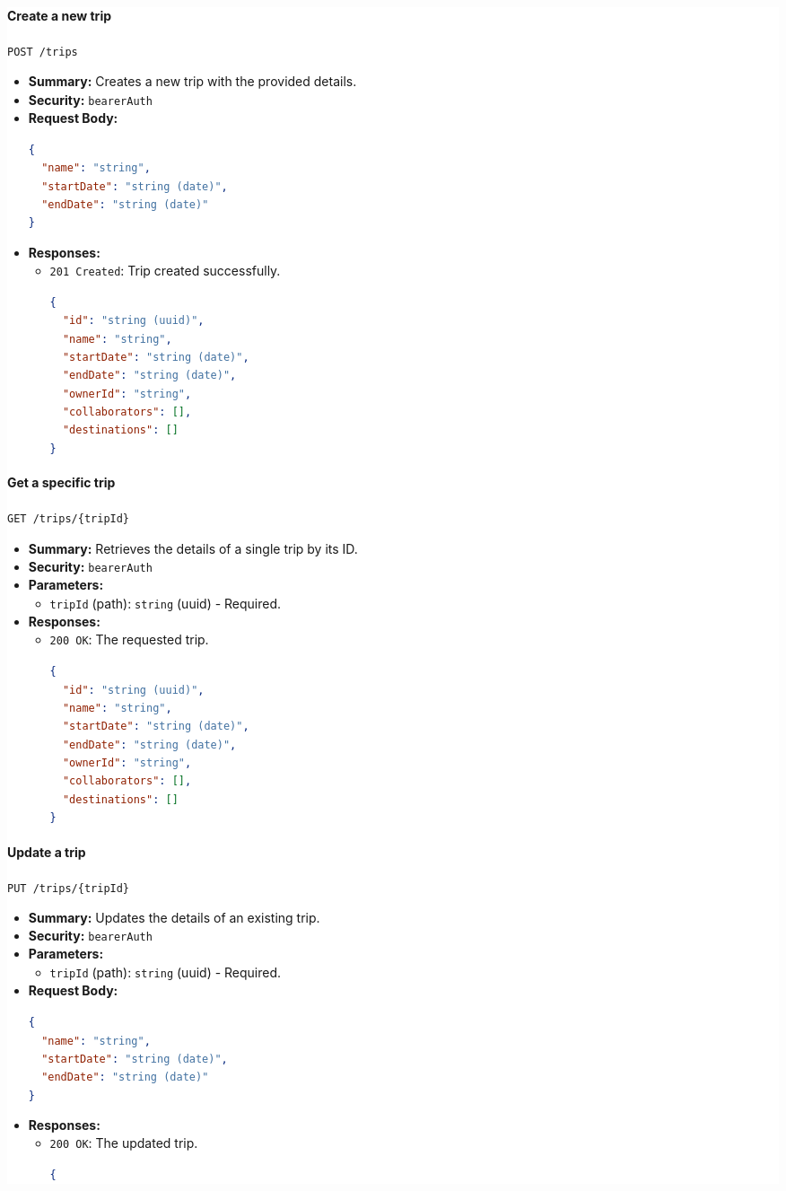 #### Create a new trip
`POST /trips`
- **Summary:** Creates a new trip with the provided details.
- **Security:** `bearerAuth`
- **Request Body:**
  ```json
  {
    "name": "string",
    "startDate": "string (date)",
    "endDate": "string (date)"
  }
  ```
- **Responses:**
  - `201 Created`: Trip created successfully.
    ```json
    {
      "id": "string (uuid)",
      "name": "string",
      "startDate": "string (date)",
      "endDate": "string (date)",
      "ownerId": "string",
      "collaborators": [],
      "destinations": []
    }
    ```

#### Get a specific trip
`GET /trips/{tripId}`
- **Summary:** Retrieves the details of a single trip by its ID.
- **Security:** `bearerAuth`
- **Parameters:**
  - `tripId` (path): `string` (uuid) - Required.
- **Responses:**
  - `200 OK`: The requested trip.
    ```json
    {
      "id": "string (uuid)",
      "name": "string",
      "startDate": "string (date)",
      "endDate": "string (date)",
      "ownerId": "string",
      "collaborators": [],
      "destinations": []
    }
    ```

#### Update a trip
`PUT /trips/{tripId}`
- **Summary:** Updates the details of an existing trip.
- **Security:** `bearerAuth`
- **Parameters:**
  - `tripId` (path): `string` (uuid) - Required.
- **Request Body:**
  ```json
  {
    "name": "string",
    "startDate": "string (date)",
    "endDate": "string (date)"
  }
  ```
- **Responses:**
  - `200 OK`: The updated trip.
    ```json
    {